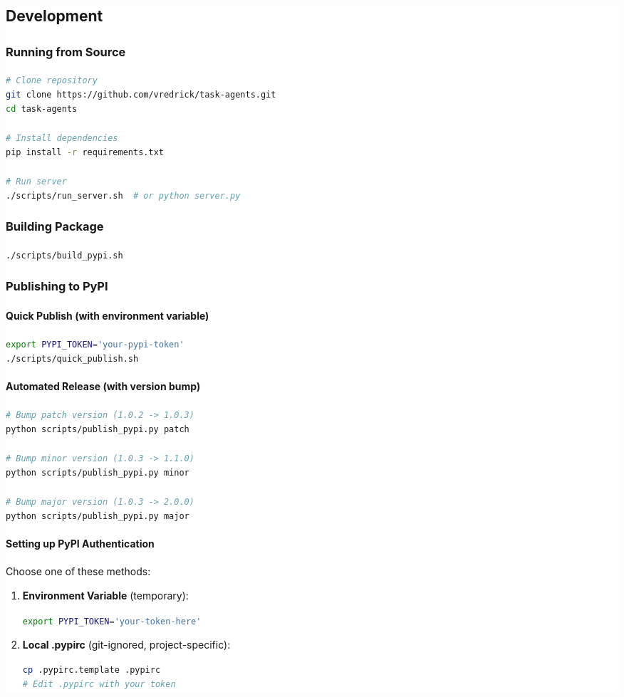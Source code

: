 ## Development

### Running from Source
```bash
# Clone repository
git clone https://github.com/vredrick/task-agents.git
cd task-agents

# Install dependencies
pip install -r requirements.txt

# Run server
./scripts/run_server.sh  # or python server.py
```

### Building Package
```bash
./scripts/build_pypi.sh
```

### Publishing to PyPI

#### Quick Publish (with environment variable)
```bash
export PYPI_TOKEN='your-pypi-token'
./scripts/quick_publish.sh
```

#### Automated Release (with version bump)
```bash
# Bump patch version (1.0.2 -> 1.0.3)
python scripts/publish_pypi.py patch

# Bump minor version (1.0.3 -> 1.1.0)
python scripts/publish_pypi.py minor

# Bump major version (1.0.3 -> 2.0.0)
python scripts/publish_pypi.py major
```

#### Setting up PyPI Authentication

Choose one of these methods:

1. **Environment Variable** (temporary):
   ```bash
   export PYPI_TOKEN='your-token-here'
   ```

2. **Local .pypirc** (git-ignored, project-specific):
   ```bash
   cp .pypirc.template .pypirc
   # Edit .pypirc with your token
   ```
